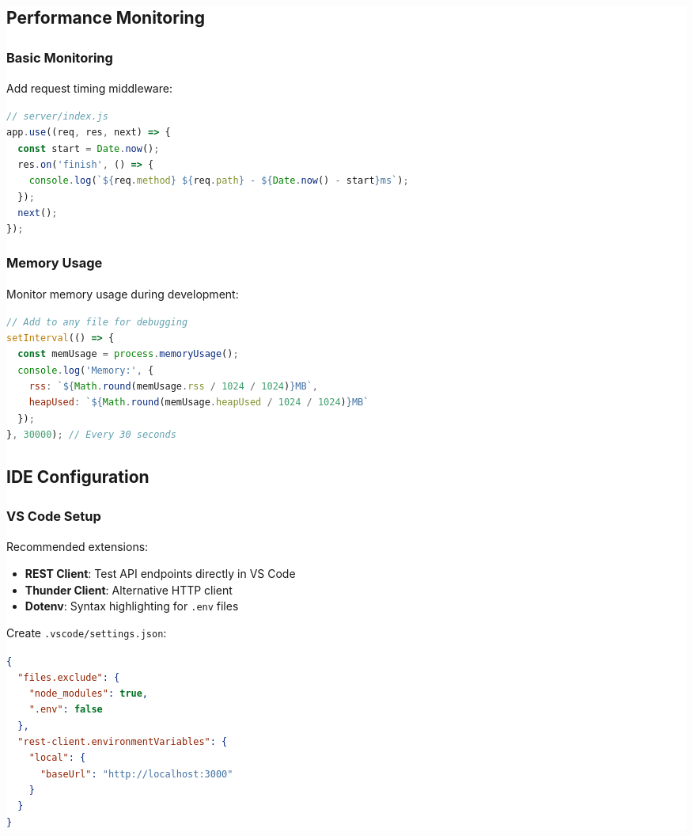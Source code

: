 ## Performance Monitoring

### Basic Monitoring

Add request timing middleware:

```javascript
// server/index.js
app.use((req, res, next) => {
  const start = Date.now();
  res.on('finish', () => {
    console.log(`${req.method} ${req.path} - ${Date.now() - start}ms`);
  });
  next();
});
```

### Memory Usage

Monitor memory usage during development:

```javascript
// Add to any file for debugging
setInterval(() => {
  const memUsage = process.memoryUsage();
  console.log('Memory:', {
    rss: `${Math.round(memUsage.rss / 1024 / 1024)}MB`,
    heapUsed: `${Math.round(memUsage.heapUsed / 1024 / 1024)}MB`
  });
}, 30000); // Every 30 seconds
```

## IDE Configuration

### VS Code Setup

Recommended extensions:
- **REST Client**: Test API endpoints directly in VS Code
- **Thunder Client**: Alternative HTTP client
- **Dotenv**: Syntax highlighting for `.env` files

Create `.vscode/settings.json`:

```json
{
  "files.exclude": {
    "node_modules": true,
    ".env": false
  },
  "rest-client.environmentVariables": {
    "local": {
      "baseUrl": "http://localhost:3000"
    }
  }
}
```
